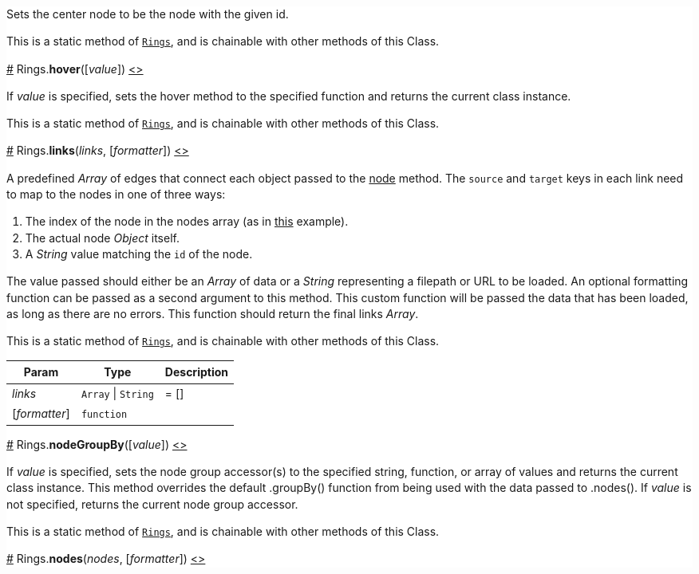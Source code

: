 Sets the center node to be the node with the given id.


This is a static method of [<code>Rings</code>](#Rings), and is chainable with other methods of this Class.


<a name="Rings.hover" href="#Rings.hover">#</a> Rings.**hover**([*value*]) [<>](https://github.com/d3plus/undefined/blob/master//Users/dave/Code/d3plus/d3plus/packages/core/src/charts/Rings.js#L494)

If *value* is specified, sets the hover method to the specified function and returns the current class instance.


This is a static method of [<code>Rings</code>](#Rings), and is chainable with other methods of this Class.


<a name="Rings.links" href="#Rings.links">#</a> Rings.**links**(*links*, [*formatter*]) [<>](https://github.com/d3plus/undefined/blob/master//Users/dave/Code/d3plus/d3plus/packages/core/src/charts/Rings.js#L515)

A predefined *Array* of edges that connect each object passed to the [node](#Rings.node) method. The `source` and `target` keys in each link need to map to the nodes in one of three ways:
1. The index of the node in the nodes array (as in [this](http://d3plus.org/examples/d3plus-network/getting-started/) example).
2. The actual node *Object* itself.
3. A *String* value matching the `id` of the node.

The value passed should either be an *Array* of data or a *String* representing a filepath or URL to be loaded. An optional formatting function can be passed as a second argument to this method. This custom function will be passed the data that has been loaded, as long as there are no errors. This function should return the final links *Array*.


This is a static method of [<code>Rings</code>](#Rings), and is chainable with other methods of this Class.

| Param | Type | Description |
| --- | --- | --- |
| *links* | <code>Array</code> \| <code>String</code> | = [] |
| [*formatter*] | <code>function</code> |  |



<a name="Rings.nodeGroupBy" href="#Rings.nodeGroupBy">#</a> Rings.**nodeGroupBy**([*value*]) [<>](https://github.com/d3plus/undefined/blob/master//Users/dave/Code/d3plus/d3plus/packages/core/src/charts/Rings.js#L559)

If *value* is specified, sets the node group accessor(s) to the specified string, function, or array of values and returns the current class instance. This method overrides the default .groupBy() function from being used with the data passed to .nodes(). If *value* is not specified, returns the current node group accessor.


This is a static method of [<code>Rings</code>](#Rings), and is chainable with other methods of this Class.


<a name="Rings.nodes" href="#Rings.nodes">#</a> Rings.**nodes**(*nodes*, [*formatter*]) [<>](https://github.com/d3plus/undefined/blob/master//Users/dave/Code/d3plus/d3plus/packages/core/src/charts/Rings.js#L585)
